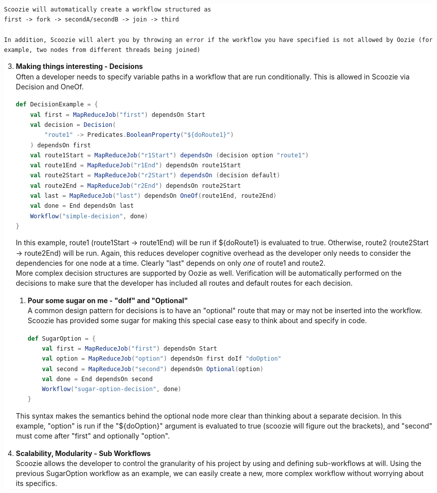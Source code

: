 	Scoozie will automatically create a workflow structured as
	first -> fork -> secondA/secondB -> join -> third  
    
	In addition, Scoozie will alert you by throwing an error if the workflow you have specified is not allowed by Oozie (for example, two nodes from different threads being joined)  
      
3. **Making things interesting - Decisions**  
	Often a developer needs to specify variable paths in a workflow that are run conditionally. This is allowed in Scoozie via Decision and OneOf.
	
	```scala
	def DecisionExample = {
		val first = MapReduceJob("first") dependsOn Start
		val decision = Decision(
		    "route1" -> Predicates.BooleanProperty("${doRoute1}")
		) dependsOn first 
		val route1Start = MapReduceJob("r1Start") dependsOn (decision option "route1")
		val route1End = MapReduceJob("r1End") dependsOn route1Start
		val route2Start = MapReduceJob("r2Start") dependsOn (decision default)
		val route2End = MapReduceJob("r2End") dependsOn route2Start
		val last = MapReduceJob("last") dependsOn OneOf(route1End, route2End)
		val done = End dependsOn last
		Workflow("simple-decision", done)
	}
	```
	In this example, route1 (route1Start -> route1End) will be run if ${doRoute1} is evaluated to true.  Otherwise, route2 (route2Start -> route2End) will be run. Again, this reduces developer cognitive overhead as the developer only needs to consider the dependencies for one node at a time. Clearly "last" depends on only *one* of route1 and route2.  
	More complex decision structures are supported by Oozie as well. Verification will be automatically performed on the decisions to make sure that the developer has included all routes and default routes for each decision.  

	1. **Pour some sugar on me - "doIf" and "Optional"**  
		A common design pattern for decisions is to have an "optional" route that may or may not be inserted into the workflow.  Scoozie has provided some sugar for making this special case easy to think about and specify in code.
    
		```scala
		def SugarOption = {
		    val first = MapReduceJob("first") dependsOn Start
		    val option = MapReduceJob("option") dependsOn first doIf "doOption"
		    val second = MapReduceJob("second") dependsOn Optional(option)
		    val done = End dependsOn second
		    Workflow("sugar-option-decision", done)
		}
		``` 
	This syntax makes the semantics behind the optional node more clear than thinking about a separate decision. In this example, "option" is run if the "${doOption}" argument is evaluated to true (scoozie will figure out the brackets), and "second" must come after "first" and optionally "option".  
	    
4. **Scalability, Modularity - Sub Workflows**  
	Scoozie allows the developer to control the granularity of his project by using and defining sub-workflows at will. Using the previous SugarOption workflow as an example, we can easily create a new, more complex workflow without worrying about its specifics.
		
